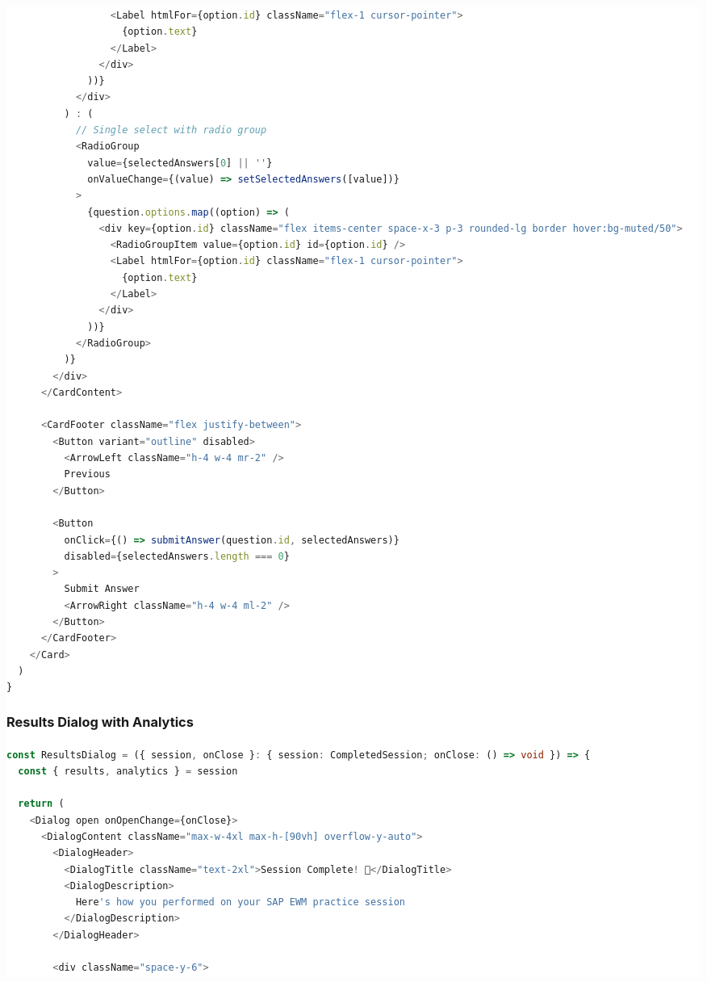 ```typescript
                  <Label htmlFor={option.id} className="flex-1 cursor-pointer">
                    {option.text}
                  </Label>
                </div>
              ))}
            </div>
          ) : (
            // Single select with radio group
            <RadioGroup
              value={selectedAnswers[0] || ''}
              onValueChange={(value) => setSelectedAnswers([value])}
            >
              {question.options.map((option) => (
                <div key={option.id} className="flex items-center space-x-3 p-3 rounded-lg border hover:bg-muted/50">
                  <RadioGroupItem value={option.id} id={option.id} />
                  <Label htmlFor={option.id} className="flex-1 cursor-pointer">
                    {option.text}
                  </Label>
                </div>
              ))}
            </RadioGroup>
          )}
        </div>
      </CardContent>
      
      <CardFooter className="flex justify-between">
        <Button variant="outline" disabled>
          <ArrowLeft className="h-4 w-4 mr-2" />
          Previous
        </Button>
        
        <Button
          onClick={() => submitAnswer(question.id, selectedAnswers)}
          disabled={selectedAnswers.length === 0}
        >
          Submit Answer
          <ArrowRight className="h-4 w-4 ml-2" />
        </Button>
      </CardFooter>
    </Card>
  )
}
```

### Results Dialog with Analytics

```typescript
const ResultsDialog = ({ session, onClose }: { session: CompletedSession; onClose: () => void }) => {
  const { results, analytics } = session
  
  return (
    <Dialog open onOpenChange={onClose}>
      <DialogContent className="max-w-4xl max-h-[90vh] overflow-y-auto">
        <DialogHeader>
          <DialogTitle className="text-2xl">Session Complete! 🎉</DialogTitle>
          <DialogDescription>
            Here's how you performed on your SAP EWM practice session
          </DialogDescription>
        </DialogHeader>
        
        <div className="space-y-6">
```